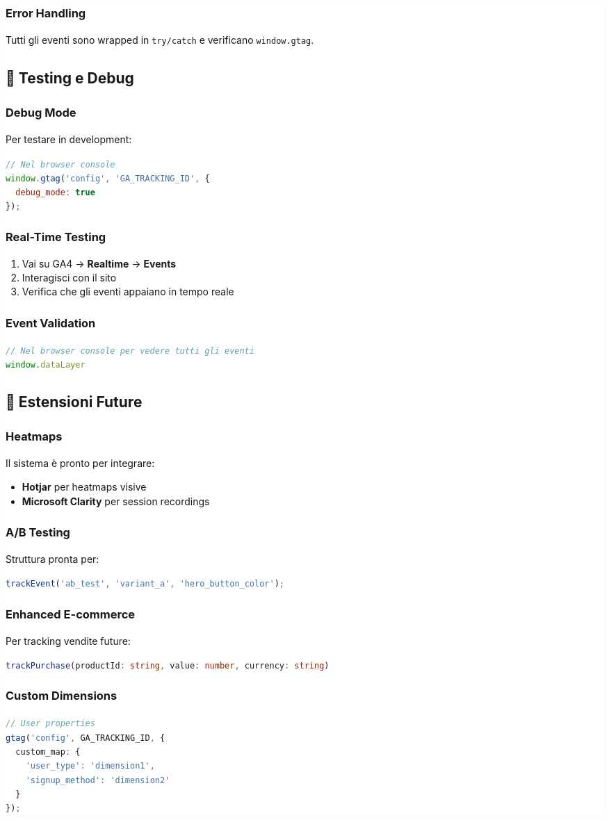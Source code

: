 ### Error Handling
Tutti gli eventi sono wrapped in `try/catch` e verificano `window.gtag`.

## 🧪 Testing e Debug

### Debug Mode
Per testare in development:

```javascript
// Nel browser console
window.gtag('config', 'GA_TRACKING_ID', {
  debug_mode: true
});
```

### Real-Time Testing
1. Vai su GA4 → **Realtime** → **Events**
2. Interagisci con il sito
3. Verifica che gli eventi appaiano in tempo reale

### Event Validation
```javascript
// Nel browser console per vedere tutti gli eventi
window.dataLayer
```

## 🚀 Estensioni Future

### Heatmaps
Il sistema è pronto per integrare:
- **Hotjar** per heatmaps visive
- **Microsoft Clarity** per session recordings

### A/B Testing
Struttura pronta per:
```typescript
trackEvent('ab_test', 'variant_a', 'hero_button_color');
```

### Enhanced E-commerce
Per tracking vendite future:
```typescript
trackPurchase(productId: string, value: number, currency: string)
```

### Custom Dimensions
```typescript
// User properties
gtag('config', GA_TRACKING_ID, {
  custom_map: {
    'user_type': 'dimension1',
    'signup_method': 'dimension2'
  }
});
```
